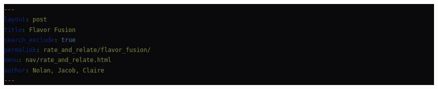 ```yaml
---
layout: post
title: Flavor Fusion
search_exclude: true
permalink: rate_and_relate/flavor_fusion/
menu: nav/rate_and_relate.html
author: Nolan, Jacob, Claire
---
```


<style>
    :root {
        --first: #09090b;
        --second: #18181b;
        --third: #27272a;
        --text: #fafafa;
    }

    body {
        background-color: var(--first);
        color: var(--text);
        font-family: Arial, sans-serif;
        margin: 0;
        padding: 0;
    }

    .flavorflux  {
        display: flex;
        justify-content: center;
        align-items: flex-start;
        margin-top: 70px;
        padding: 15px;
        gap: 30px; /* Increased gap for better spacing */
        flex-wrap: wrap; /* Allows wrapping on smaller screens */
    }

    .combo {
        border: 2px solid var(--third);
        border-radius: 20px;
        padding: 20px;
        width: 300px;
        height: fit-content;
        background-color: var(--second); /* Added background color for contrast */
        box-shadow: 0 4px 10px rgba(0, 0, 0, 0.2); /* Added shadow for depth */
    }

    h1, h2, h3 {
        margin: 0; /* Removes default margins for better alignment */
        padding-bottom: 10px; /* Added space below headings */
    }

    h1 {
        font-size: 24px;
    }
